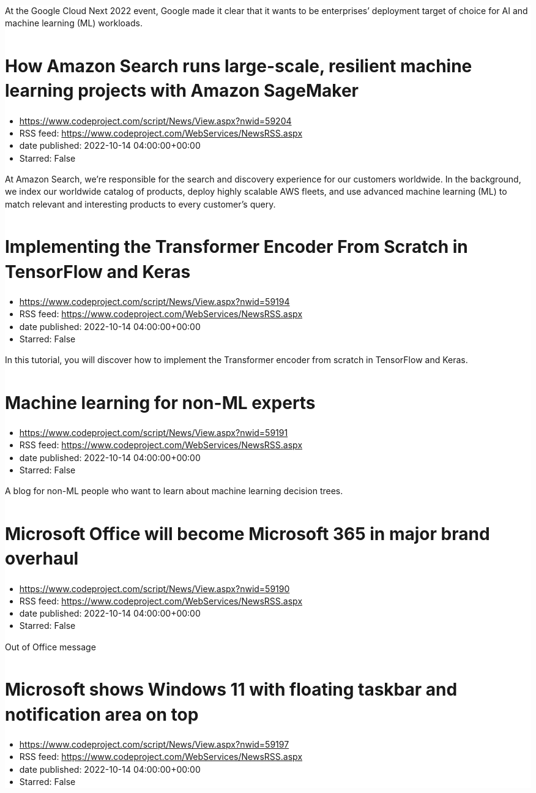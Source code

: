 At the Google Cloud Next 2022 event, Google made it clear that it wants to be enterprises’ deployment target of choice for AI and machine learning (ML) workloads.

# How Amazon Search runs large-scale, resilient machine learning projects with Amazon SageMaker
 - https://www.codeproject.com/script/News/View.aspx?nwid=59204
 - RSS feed: https://www.codeproject.com/WebServices/NewsRSS.aspx
 - date published: 2022-10-14 04:00:00+00:00
 - Starred: False

At Amazon Search, we’re responsible for the search and discovery experience for our customers worldwide. In the background, we index our worldwide catalog of products, deploy highly scalable AWS fleets, and use advanced machine learning (ML) to match relevant and interesting products to every customer’s query.

# Implementing the Transformer Encoder From Scratch in TensorFlow and Keras
 - https://www.codeproject.com/script/News/View.aspx?nwid=59194
 - RSS feed: https://www.codeproject.com/WebServices/NewsRSS.aspx
 - date published: 2022-10-14 04:00:00+00:00
 - Starred: False

In this tutorial, you will discover how to implement the Transformer encoder from scratch in TensorFlow and Keras.

# Machine learning for non-ML experts
 - https://www.codeproject.com/script/News/View.aspx?nwid=59191
 - RSS feed: https://www.codeproject.com/WebServices/NewsRSS.aspx
 - date published: 2022-10-14 04:00:00+00:00
 - Starred: False

A blog for non-ML people who want to learn about machine learning decision trees.

# Microsoft Office will become Microsoft 365 in major brand overhaul
 - https://www.codeproject.com/script/News/View.aspx?nwid=59190
 - RSS feed: https://www.codeproject.com/WebServices/NewsRSS.aspx
 - date published: 2022-10-14 04:00:00+00:00
 - Starred: False

Out of Office message

# Microsoft shows Windows 11 with floating taskbar and notification area on top
 - https://www.codeproject.com/script/News/View.aspx?nwid=59197
 - RSS feed: https://www.codeproject.com/WebServices/NewsRSS.aspx
 - date published: 2022-10-14 04:00:00+00:00
 - Starred: False
